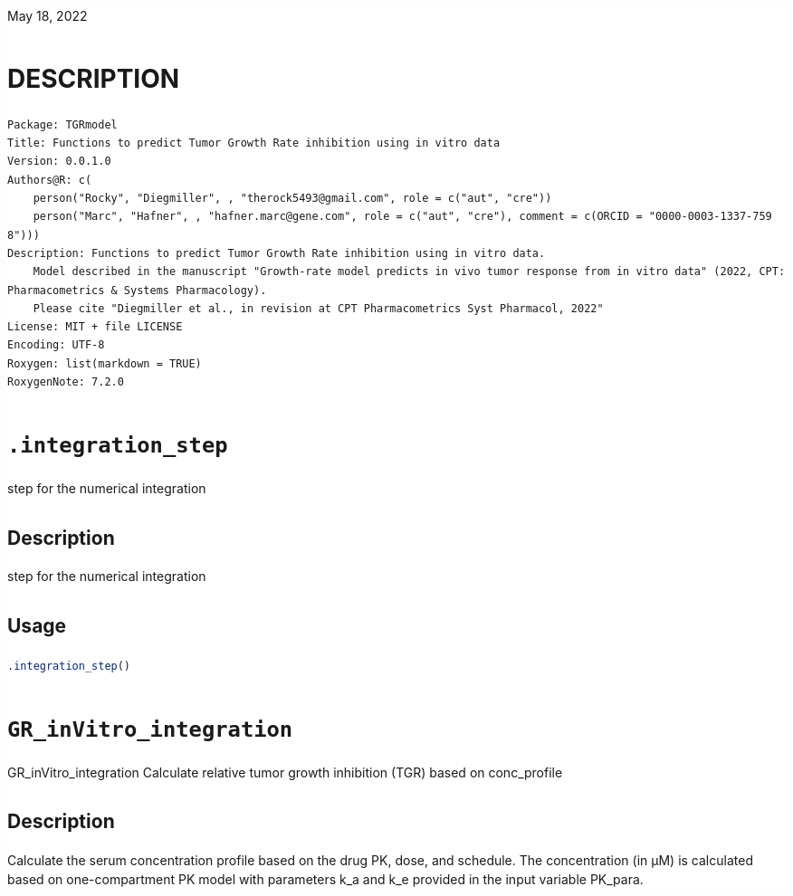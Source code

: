 

May 18, 2022

# DESCRIPTION

```
Package: TGRmodel
Title: Functions to predict Tumor Growth Rate inhibition using in vitro data
Version: 0.0.1.0
Authors@R: c(
    person("Rocky", "Diegmiller", , "therock5493@gmail.com", role = c("aut", "cre"))
    person("Marc", "Hafner", , "hafner.marc@gene.com", role = c("aut", "cre"), comment = c(ORCID = "0000-0003-1337-7598")))
Description: Functions to predict Tumor Growth Rate inhibition using in vitro data. 
    Model described in the manuscript "Growth-rate model predicts in vivo tumor response from in vitro data" (2022, CPT: Pharmacometrics & Systems Pharmacology).
    Please cite "Diegmiller et al., in revision at CPT Pharmacometrics Syst Pharmacol, 2022"
License: MIT + file LICENSE
Encoding: UTF-8
Roxygen: list(markdown = TRUE)
RoxygenNote: 7.2.0
```


# `.integration_step`

step for the numerical integration


## Description

step for the numerical integration


## Usage

```r
.integration_step()
```


# `GR_inVitro_integration`

GR_inVitro_integration
 Calculate relative tumor growth inhibition (TGR) based on conc_profile


## Description

Calculate the serum concentration profile based on the drug PK, dose, and schedule.
 The concentration (in µM) is calculated based on one-compartment PK model with parameters k_a and k_e
 provided in the input variable PK_para.
